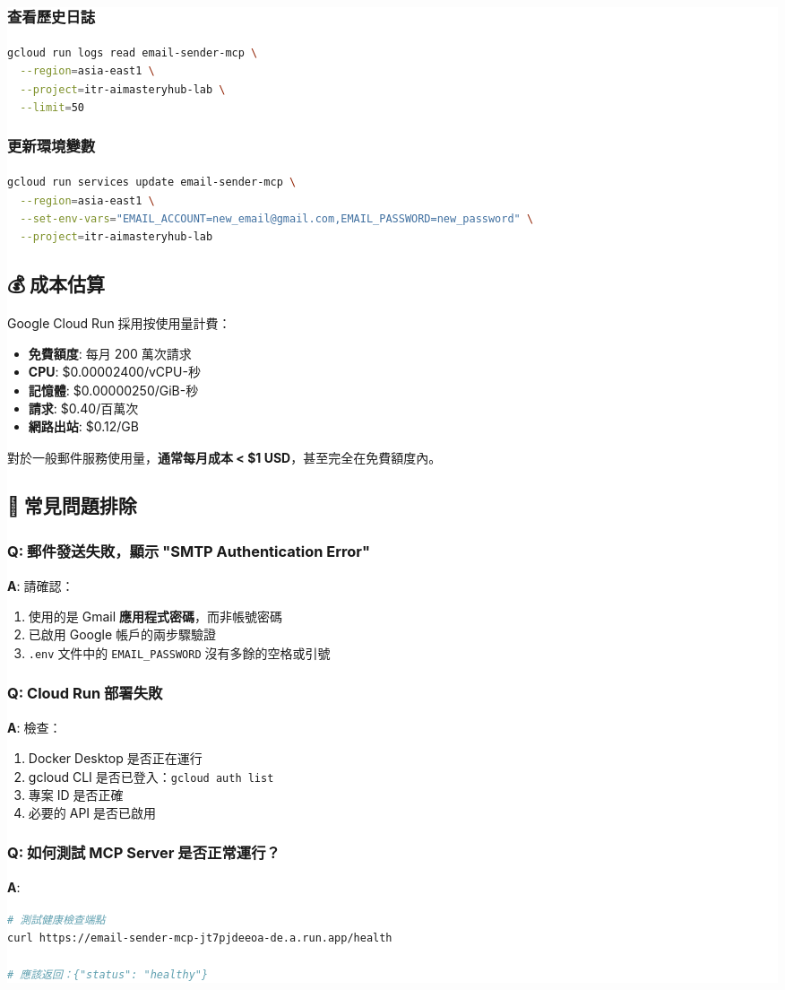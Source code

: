 ### 查看歷史日誌

```bash
gcloud run logs read email-sender-mcp \
  --region=asia-east1 \
  --project=itr-aimasteryhub-lab \
  --limit=50
```

### 更新環境變數

```bash
gcloud run services update email-sender-mcp \
  --region=asia-east1 \
  --set-env-vars="EMAIL_ACCOUNT=new_email@gmail.com,EMAIL_PASSWORD=new_password" \
  --project=itr-aimasteryhub-lab
```

## 💰 成本估算

Google Cloud Run 採用按使用量計費：

- **免費額度**: 每月 200 萬次請求
- **CPU**: $0.00002400/vCPU-秒
- **記憶體**: $0.00000250/GiB-秒
- **請求**: $0.40/百萬次
- **網路出站**: $0.12/GB

對於一般郵件服務使用量，**通常每月成本 < $1 USD**，甚至完全在免費額度內。

## 🐛 常見問題排除

### Q: 郵件發送失敗，顯示 "SMTP Authentication Error"

**A**: 請確認：
1. 使用的是 Gmail **應用程式密碼**，而非帳號密碼
2. 已啟用 Google 帳戶的兩步驟驗證
3. `.env` 文件中的 `EMAIL_PASSWORD` 沒有多餘的空格或引號

### Q: Cloud Run 部署失敗

**A**: 檢查：
1. Docker Desktop 是否正在運行
2. gcloud CLI 是否已登入：`gcloud auth list`
3. 專案 ID 是否正確
4. 必要的 API 是否已啟用

### Q: 如何測試 MCP Server 是否正常運行？

**A**: 
```bash
# 測試健康檢查端點
curl https://email-sender-mcp-jt7pjdeeoa-de.a.run.app/health

# 應該返回：{"status": "healthy"}
```
